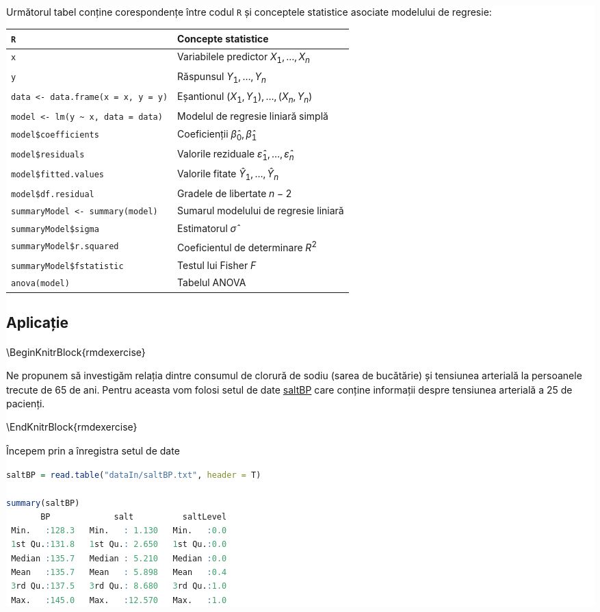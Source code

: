 Următorul tabel conține corespondențe între codul `R` și conceptele statistice asociate modelului de regresie:


|              `R`                       |        Concepte statistice          |
|:---------------------------------------|:------------------------------------|
| `x` | Variabilele predictor $X_1,\ldots,X_n$    |
| `y` | Răspunsul $Y_1,\ldots,Y_n$    |
| `data <- data.frame(x = x, y = y)` | Eșantionul $(X_1,Y_1),\ldots,(X_n,Y_n)$    |
| `model <- lm(y ~ x, data = data)` | Modelul de regresie liniară simplă |
| `model$coefficients` | Coeficienții $\hat\beta_0,\hat\beta_1$ |
| `model$residuals` | Valorile reziduale $\hat\varepsilon_1,\ldots,\hat\varepsilon_n$ |
| `model$fitted.values` | Valorile fitate $\hat Y_1,\ldots,\hat Y_n$ |
| `model$df.residual` | Gradele de libertate $n-2$ |
| `summaryModel <- summary(model)` | Sumarul modelului de regresie liniară |
| `summaryModel$sigma` | Estimatorul $\hat\sigma$ |
| `summaryModel$r.squared` | Coeficientul de determinare $R^2$ |
| `summaryModel$fstatistic` | Testul lui Fisher $F$ |
| `anova(model)` | Tabelul ANOVA |

## Aplicație

\BeginKnitrBlock{rmdexercise}<div class="rmdexercise">Ne propunem să investigăm relația dintre consumul de clorură de sodiu (sarea de bucătărie) și tensiunea arterială la persoanele trecute de 65 de ani. Pentru aceasta vom folosi setul de date [saltBP](dataIn/saltBP.txt) care conține informații despre tensiunea arterială a 25 de pacienți.

</div>\EndKnitrBlock{rmdexercise}

Începem prin a înregistra setul de date


```r
saltBP = read.table("dataIn/saltBP.txt", header = T)

summary(saltBP)
       BP             salt          saltLevel  
 Min.   :128.3   Min.   : 1.130   Min.   :0.0  
 1st Qu.:131.8   1st Qu.: 2.650   1st Qu.:0.0  
 Median :135.7   Median : 5.210   Median :0.0  
 Mean   :135.7   Mean   : 5.898   Mean   :0.4  
 3rd Qu.:137.5   3rd Qu.: 8.680   3rd Qu.:1.0  
 Max.   :145.0   Max.   :12.570   Max.   :1.0  
```
